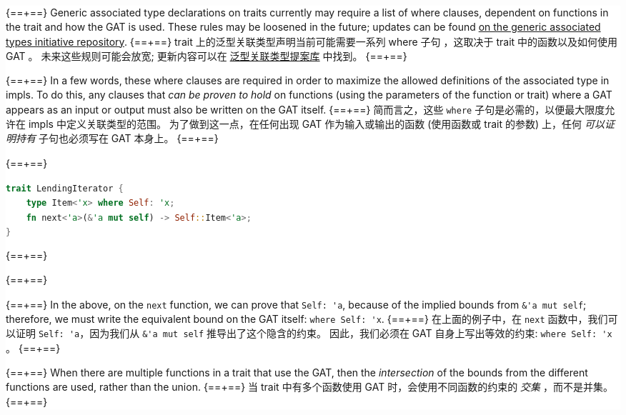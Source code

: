 
{==+==}
Generic associated type declarations on traits currently may require a list of
where clauses, dependent on functions in the trait and how the GAT is used. These
rules may be loosened in the future; updates can be found [on the generic
associated types initiative repository](https://rust-lang.github.io/generic-associated-types-initiative/explainer/required_bounds.html).
{==+==}
trait 上的泛型关联类型声明当前可能需要一系列 where 子句 ，这取决于 trait 中的函数以及如何使用 GAT 。
未来这些规则可能会放宽;
更新内容可以在 [泛型关联类型提案库](https://rust-lang.github.io/generic-associated-types-initiative/explainer/required_bounds.html) 中找到。
{==+==}


{==+==}
In a few words, these where clauses are required in order to maximize the allowed
definitions of the associated type in impls. To do this, any clauses that *can be
proven to hold* on functions (using the parameters of the function or trait)
where a GAT appears as an input or output must also be written on the GAT itself.
{==+==}
简而言之，这些 `where` 子句是必需的，以便最大限度允许在 impls 中定义关联类型的范围。
为了做到这一点，在任何出现 GAT 作为输入或输出的函数 (使用函数或 trait 的参数) 上，任何 *可以证明持有* 子句也必须写在 GAT 本身上。
{==+==}


{==+==}
```rust
trait LendingIterator {
    type Item<'x> where Self: 'x;
    fn next<'a>(&'a mut self) -> Self::Item<'a>;
}
```
{==+==}

{==+==}


{==+==}
In the above, on the `next` function, we can prove that `Self: 'a`, because of
the implied bounds from `&'a mut self`; therefore, we must write the equivalent
bound on the GAT itself: `where Self: 'x`.
{==+==}
在上面的例子中，在 `next` 函数中，我们可以证明 `Self: 'a`，因为我们从 `&'a mut self` 推导出了这个隐含的约束。
因此，我们必须在 GAT 自身上写出等效的约束: `where Self: 'x` 。
{==+==}


{==+==}
When there are multiple functions in a trait that use the GAT, then the
*intersection* of the bounds from the different functions are used, rather than
the union.
{==+==}
当 trait 中有多个函数使用 GAT 时，会使用不同函数的约束的 *交集* ，而不是并集。
{==+==}
